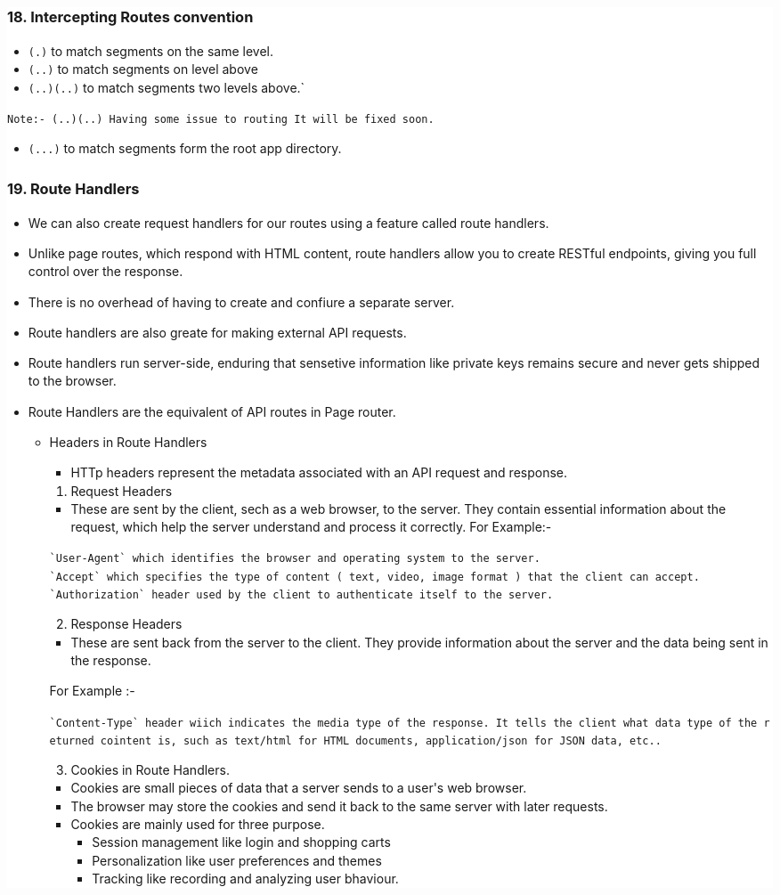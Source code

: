 ### 18. Intercepting Routes convention

- `(.)` to match segments on the same level.
- `(..)` to match segments on level above
- `(..)(..)` to match segments two levels above.`

```html
Note:- (..)(..) Having some issue to routing It will be fixed soon.
```

- `(...)` to match segments form the root app directory.

### 19. Route Handlers

- We can also create request handlers for our routes using a feature called route handlers.
- Unlike page routes, which respond with HTML content, route handlers allow you to create RESTful endpoints, giving you full control over the response.
- There is no overhead of having to create and confiure a separate server.
- Route handlers are also greate for making external API requests.
- Route handlers run server-side, enduring that sensetive information like private keys remains secure and never gets shipped to the browser.
- Route Handlers are the equivalent of API routes in Page router.

  - Headers in Route Handlers

    - HTTp headers represent the metadata associated with an API request and response.

    1.  Request Headers

    - These are sent by the client, sech as a web browser, to the server. They contain essential information about the request, which help the server understand and process it correctly.
      For Example:-

    ```
    `User-Agent` which identifies the browser and operating system to the server.
    `Accept` which specifies the type of content ( text, video, image format ) that the client can accept.
    `Authorization` header used by the client to authenticate itself to the server.

    ```

    2. Response Headers

    - These are sent back from the server to the client. They provide information about the server and the data being sent in the response.

    For Example :-

    ```
    `Content-Type` header wiich indicates the media type of the response. It tells the client what data type of the returned cointent is, such as text/html for HTML documents, application/json for JSON data, etc..

    ```

    3. Cookies in Route Handlers.

    - Cookies are small pieces of data that a server sends to a user's web browser.
    - The browser may store the cookies and send it back to the same server with later requests.
    - Cookies are mainly used for three purpose.
      - Session management like login and shopping carts
      - Personalization like user preferences and themes
      - Tracking like recording and analyzing user bhaviour.
